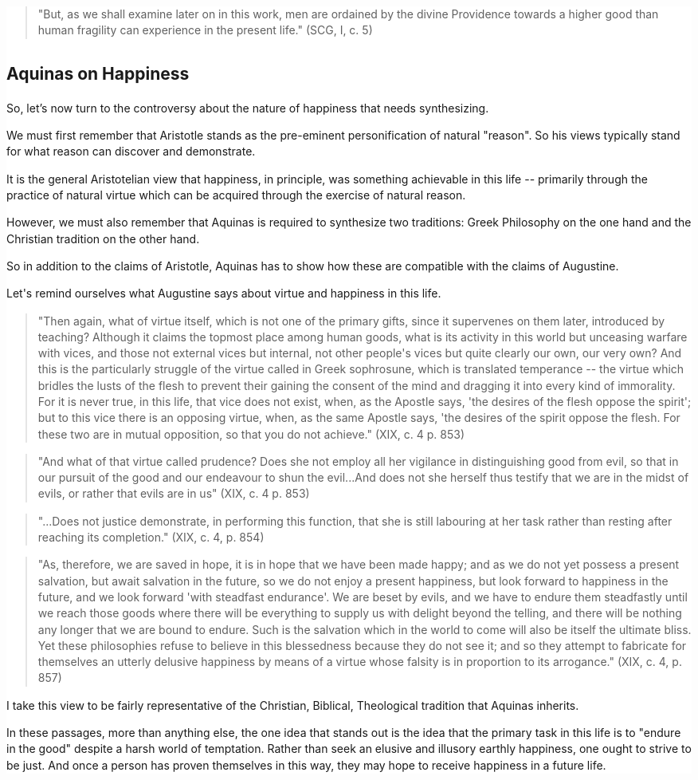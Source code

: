 > "But, as we shall examine later on in this work, men are ordained by the divine Providence towards a higher good than human fragility can experience in the present life." (SCG, I, c. 5)

## Aquinas on Happiness 

So, let’s now turn to the controversy about the nature of happiness that needs synthesizing.

We must first remember that Aristotle stands as the pre-eminent personification of natural "reason". So his views typically stand for what reason can discover and demonstrate.

It is the general Aristotelian view that happiness, in principle, was something achievable in this life -- primarily through the practice of natural virtue which can be acquired through the exercise of natural reason.

However, we must also remember that Aquinas is required to synthesize two traditions: Greek Philosophy on the one hand and the Christian tradition on the other hand.

So in addition to the claims of Aristotle, Aquinas has to show how these are compatible with the claims of Augustine.

Let's remind ourselves what Augustine says about virtue and happiness in this life.

> "Then again, what of virtue itself, which is not one of the primary gifts, since it supervenes on them later, introduced by teaching? Although it claims the topmost place among human goods, what is its activity in this world but unceasing warfare with vices, and those not external vices but internal, not other people's vices but quite clearly our own, our very own? And this is the particularly struggle of the virtue called in Greek sophrosune, which is translated temperance -- the virtue which bridles the lusts of the flesh to prevent their gaining the consent of the mind and dragging it into every kind of immorality. For it is never true, in this life, that vice does not exist, when, as the Apostle says, 'the desires of the flesh oppose the spirit'; but to this vice there is an opposing virtue, when, as the same Apostle says, 'the desires of the spirit oppose the flesh. For these two are in mutual opposition, so that you do not achieve." (XIX, c. 4 p. 853)

> "And what of that virtue called prudence? Does she not employ all her vigilance in distinguishing good from evil, so that in our pursuit of the good and our endeavour to shun the evil...And does not she herself thus testify that we are in the midst of evils, or rather that evils are in us" (XIX, c. 4 p. 853)

> "...Does not justice demonstrate, in performing this function, that she is still labouring at her task rather than resting after reaching its completion." (XIX, c. 4, p. 854)

> "As, therefore, we are saved in hope, it is in hope that we have been made happy; and as we do not yet possess a present salvation, but await salvation in the future, so we do not enjoy a present happiness, but look forward to happiness in the future, and we look forward 'with steadfast endurance'. We are beset by evils, and we have to endure them steadfastly until we reach those goods where there will be everything to supply us with delight beyond the telling, and there will be nothing any longer that we are bound to endure. Such is the salvation which in the world to come will also be itself the ultimate bliss. Yet these philosophies refuse to believe in this blessedness because they do not see it; and so they attempt to fabricate for themselves an utterly delusive happiness by means of a virtue whose falsity is in proportion to its arrogance." (XIX, c. 4, p. 857)

I take this view to be fairly representative of the Christian, Biblical, Theological tradition that Aquinas inherits. 

In these passages, more than anything else, the one idea that stands out is the idea that the primary task in this life is to "endure in the good" despite a harsh world of temptation. Rather than seek an elusive and illusory earthly happiness, one ought to strive to be just. And once a person has proven themselves in this way, they may hope to receive happiness in a future life.

